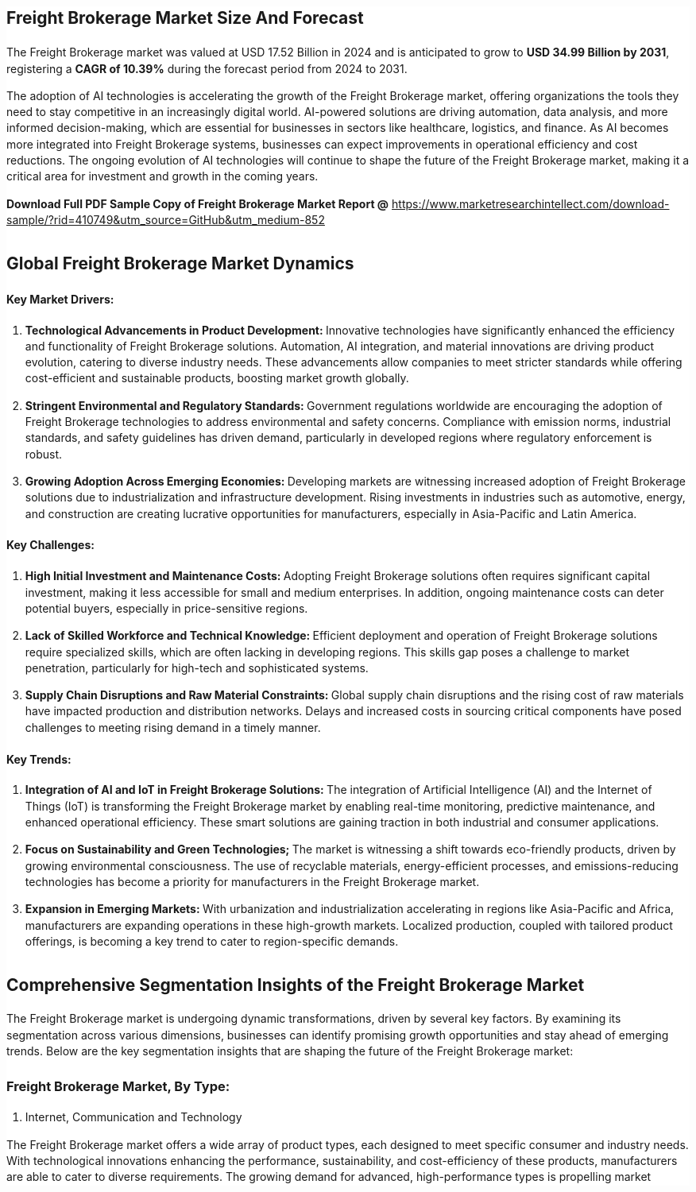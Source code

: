 <h2>Freight Brokerage Market Size And Forecast</h2><p>The Freight Brokerage market was valued at USD 17.52 Billion in 2024 and is anticipated to grow to <strong>USD 34.99 Billion by 2031</strong>, registering a <strong>CAGR of 10.39%</strong> during the forecast period from 2024 to 2031.</p><p>The adoption of AI technologies is accelerating the growth of the Freight Brokerage market, offering organizations the tools they need to stay competitive in an increasingly digital world. AI-powered solutions are driving automation, data analysis, and more informed decision-making, which are essential for businesses in sectors like healthcare, logistics, and finance. As AI becomes more integrated into Freight Brokerage systems, businesses can expect improvements in operational efficiency and cost reductions. The ongoing evolution of AI technologies will continue to shape the future of the Freight Brokerage market, making it a critical area for investment and growth in the coming years.</p><p><strong>Download Full PDF Sample Copy of Freight Brokerage Market Report @</strong>&nbsp;<a href="https://www.marketresearchintellect.com/download-sample/?rid=410749&amp;utm_source=GitHub&amp;utm_medium-852">https://www.marketresearchintellect.com/download-sample/?rid=410749&amp;utm_source=GitHub&amp;utm_medium-852</a></p><h2>Global Freight Brokerage Market Dynamics</h2><h4><strong>Key Market Drivers:</strong></h4><ol><li><p><strong>Technological Advancements in Product Development:&nbsp;</strong>Innovative technologies have significantly enhanced the efficiency and functionality of Freight Brokerage solutions. Automation, AI integration, and material innovations are driving product evolution, catering to diverse industry needs. These advancements allow companies to meet stricter standards while offering cost-efficient and sustainable products, boosting market growth globally.</p></li><li><p><strong>Stringent Environmental and Regulatory Standards:&nbsp;</strong>Government regulations worldwide are encouraging the adoption of Freight Brokerage technologies to address environmental and safety concerns. Compliance with emission norms, industrial standards, and safety guidelines has driven demand, particularly in developed regions where regulatory enforcement is robust.</p></li><li><p><strong>Growing Adoption Across Emerging Economies:&nbsp;</strong>Developing markets are witnessing increased adoption of Freight Brokerage solutions due to industrialization and infrastructure development. Rising investments in industries such as automotive, energy, and construction are creating lucrative opportunities for manufacturers, especially in Asia-Pacific and Latin America.</p></li></ol><h4><strong>Key Challenges:</strong></h4><ol><li><p><strong>High Initial Investment and Maintenance Costs:&nbsp;</strong>Adopting Freight Brokerage solutions often requires significant capital investment, making it less accessible for small and medium enterprises. In addition, ongoing maintenance costs can deter potential buyers, especially in price-sensitive regions.</p></li><li><p><strong>Lack of Skilled Workforce and Technical Knowledge:&nbsp;</strong>Efficient deployment and operation of Freight Brokerage solutions require specialized skills, which are often lacking in developing regions. This skills gap poses a challenge to market penetration, particularly for high-tech and sophisticated systems.</p></li><li><p><strong>Supply Chain Disruptions and Raw Material Constraints:&nbsp;</strong>Global supply chain disruptions and the rising cost of raw materials have impacted production and distribution networks. Delays and increased costs in sourcing critical components have posed challenges to meeting rising demand in a timely manner.</p></li></ol><h4><strong>Key Trends:</strong></h4><ol><li><p><strong>Integration of AI and IoT in Freight Brokerage Solutions:&nbsp;</strong>The integration of Artificial Intelligence (AI) and the Internet of Things (IoT) is transforming the Freight Brokerage market by enabling real-time monitoring, predictive maintenance, and enhanced operational efficiency. These smart solutions are gaining traction in both industrial and consumer applications.</p></li><li><p><strong>Focus on Sustainability and Green Technologies;&nbsp;</strong>The market is witnessing a shift towards eco-friendly products, driven by growing environmental consciousness. The use of recyclable materials, energy-efficient processes, and emissions-reducing technologies has become a priority for manufacturers in the Freight Brokerage market.</p></li><li><p><strong>Expansion in Emerging Markets:&nbsp;</strong>With urbanization and industrialization accelerating in regions like Asia-Pacific and Africa, manufacturers are expanding operations in these high-growth markets. Localized production, coupled with tailored product offerings, is becoming a key trend to cater to region-specific demands.</p></li></ol><div class="article-main__content" data-test-id="publishing-text-block"><h2>Comprehensive Segmentation Insights of the Freight Brokerage Market</h2><p>The Freight Brokerage market is undergoing dynamic transformations, driven by several key factors. By examining its segmentation across various dimensions, businesses can identify promising growth opportunities and stay ahead of emerging trends. Below are the key segmentation insights that are shaping the future of the Freight Brokerage market:</p><h3><strong>Freight Brokerage Market, By Type:<br /></strong></h3><ol><li>Internet, Communication and Technology</li></ol><p>The Freight Brokerage market offers a wide array of product types, each designed to meet specific consumer and industry needs. With technological innovations enhancing the performance, sustainability, and cost-efficiency of these products, manufacturers are able to cater to diverse requirements. The growing demand for advanced, high-performance types is propelling market